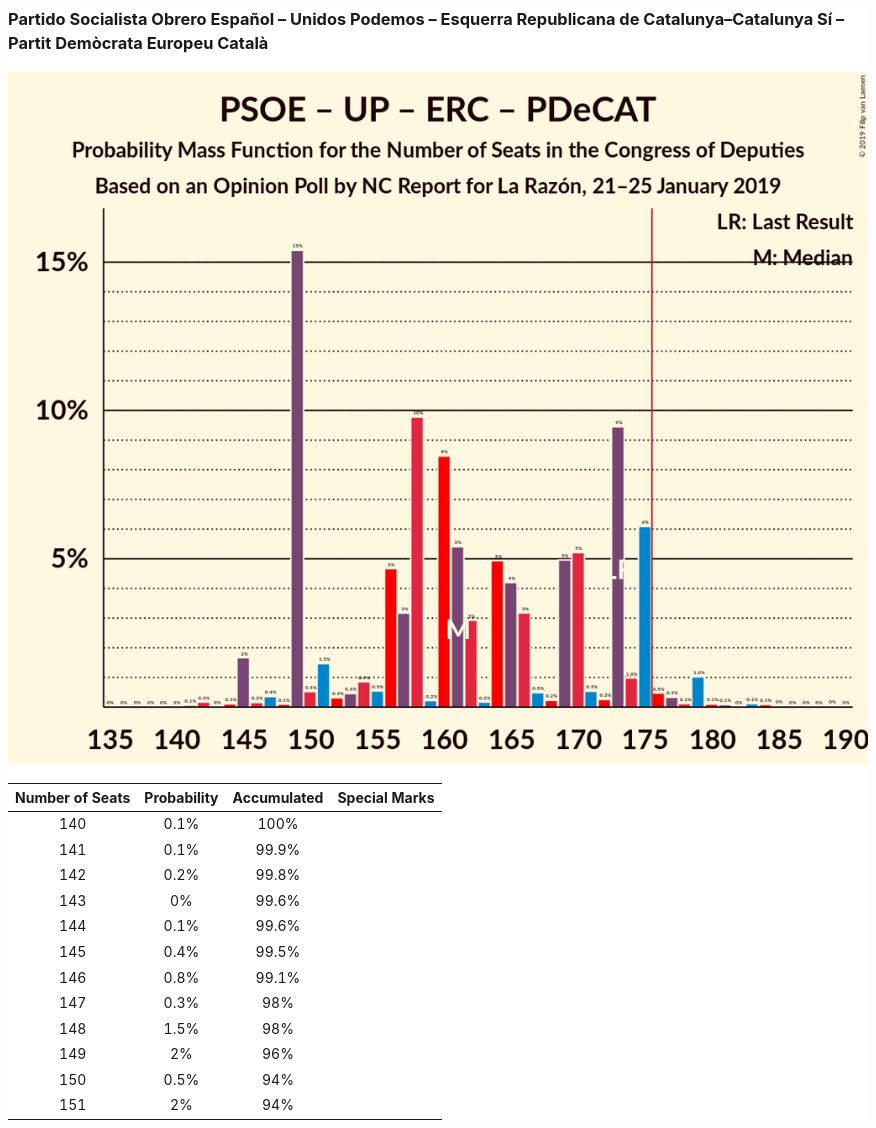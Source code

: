 ### Partido Socialista Obrero Español – Unidos Podemos – Esquerra Republicana de Catalunya–Catalunya Sí – Partit Demòcrata Europeu Català

![Graph with seats probability mass function not yet produced](2019-01-25-NCReport-coalitions-seats-pmf-psoe–up–erc–pdecat.png "Seats Probability Mass Function")

| Number of Seats | Probability | Accumulated | Special Marks |
|:---------------:|:-----------:|:-----------:|:-------------:|
| 140 | 0.1% | 100% |  |
| 141 | 0.1% | 99.9% |  |
| 142 | 0.2% | 99.8% |  |
| 143 | 0% | 99.6% |  |
| 144 | 0.1% | 99.6% |  |
| 145 | 0.4% | 99.5% |  |
| 146 | 0.8% | 99.1% |  |
| 147 | 0.3% | 98% |  |
| 148 | 1.5% | 98% |  |
| 149 | 2% | 96% |  |
| 150 | 0.5% | 94% |  |
| 151 | 2% | 94% |  |